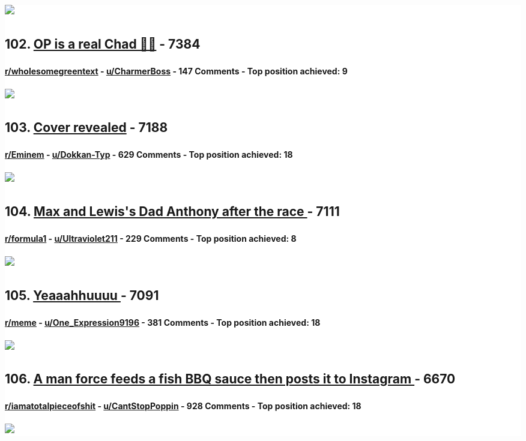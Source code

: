 <a href="https://i.redd.it/dqw5gxd8afbd1.jpeg"><img src="https://b.thumbs.redditmedia.com/w6jrejRC9a7DtFrfsRtL0nH9wXKsUDRE4hh2xlF29sU.jpg"></img></a>

## 102. [OP is a real Chad 👌🏽](http://reddit.com/r/wholesomegreentext/comments/1dz7z3q/op_is_a_real_chad/) - 7384
#### [r/wholesomegreentext](http://reddit.com/r/wholesomegreentext) - [u/CharmerBoss](http://reddit.com/u/CharmerBoss) - 147 Comments - Top position achieved: 9

<a href="https://i.redd.it/j0yp0p2x0jbd1.png"><img src="https://b.thumbs.redditmedia.com/V9DmBFREWLrC9A7kt4r8CcV8JFwjzJCk9ei_bYcKaEo.jpg"></img></a>

## 103. [Cover revealed](http://reddit.com/r/Eminem/comments/1dz776w/cover_revealed/) - 7188
#### [r/Eminem](http://reddit.com/r/Eminem) - [u/Dokkan-Typ](http://reddit.com/u/Dokkan-Typ) - 629 Comments - Top position achieved: 18

<a href="https://i.redd.it/d08tszkfvibd1.jpeg"><img src="https://b.thumbs.redditmedia.com/LZjCdBi9DInutd6t8cO9_cZ-wMZPjX6sJicE_SNky0A.jpg"></img></a>

## 104. [Max and Lewis's Dad Anthony after the race ](http://reddit.com/r/formula1/comments/1dyxtqy/max_and_lewiss_dad_anthony_after_the_race/) - 7111
#### [r/formula1](http://reddit.com/r/formula1) - [u/Ultraviolet211](http://reddit.com/u/Ultraviolet211) - 229 Comments - Top position achieved: 8

<a href="https://i.redd.it/kt9eqe4glgbd1.jpeg"><img src="https://b.thumbs.redditmedia.com/7aWWbrPfOIf9bf3CMwf9hGk6TsuxQLJ2zu1whVKXGqQ.jpg"></img></a>

## 105. [Yeaaahhuuuu     ](http://reddit.com/r/meme/comments/1dysc97/yeaaahhuuuu/) - 7091
#### [r/meme](http://reddit.com/r/meme) - [u/One_Expression9196](http://reddit.com/u/One_Expression9196) - 381 Comments - Top position achieved: 18

<a href="https://i.redd.it/oxiih5xhvebd1.png"><img src="https://b.thumbs.redditmedia.com/M-fz1e4ljx69Pv40azHXrK3QrGatCWv7Yo9K9_pdink.jpg"></img></a>

## 106. [A man force feeds a fish BBQ sauce then posts it to Instagram ](http://reddit.com/r/iamatotalpieceofshit/comments/1dz46c8/a_man_force_feeds_a_fish_bbq_sauce_then_posts_it/) - 6670
#### [r/iamatotalpieceofshit](http://reddit.com/r/iamatotalpieceofshit) - [u/CantStopPoppin](http://reddit.com/u/CantStopPoppin) - 928 Comments - Top position achieved: 18

<a href="https://v.redd.it/e018fuyj9ibd1"><img src="https://external-preview.redd.it/emZxZXl1eWo5aWJkMWBEweXANyc6q2ZGKaN4XJsHldrEK-j0UEsDiPlaX_On.png?width=140&amp;height=140&amp;crop=140:140,smart&amp;format=jpg&amp;v=enabled&amp;lthumb=true&amp;s=771b0a99e85a163a38b749c2cd70ec94d1dbfdea"></img></a>
